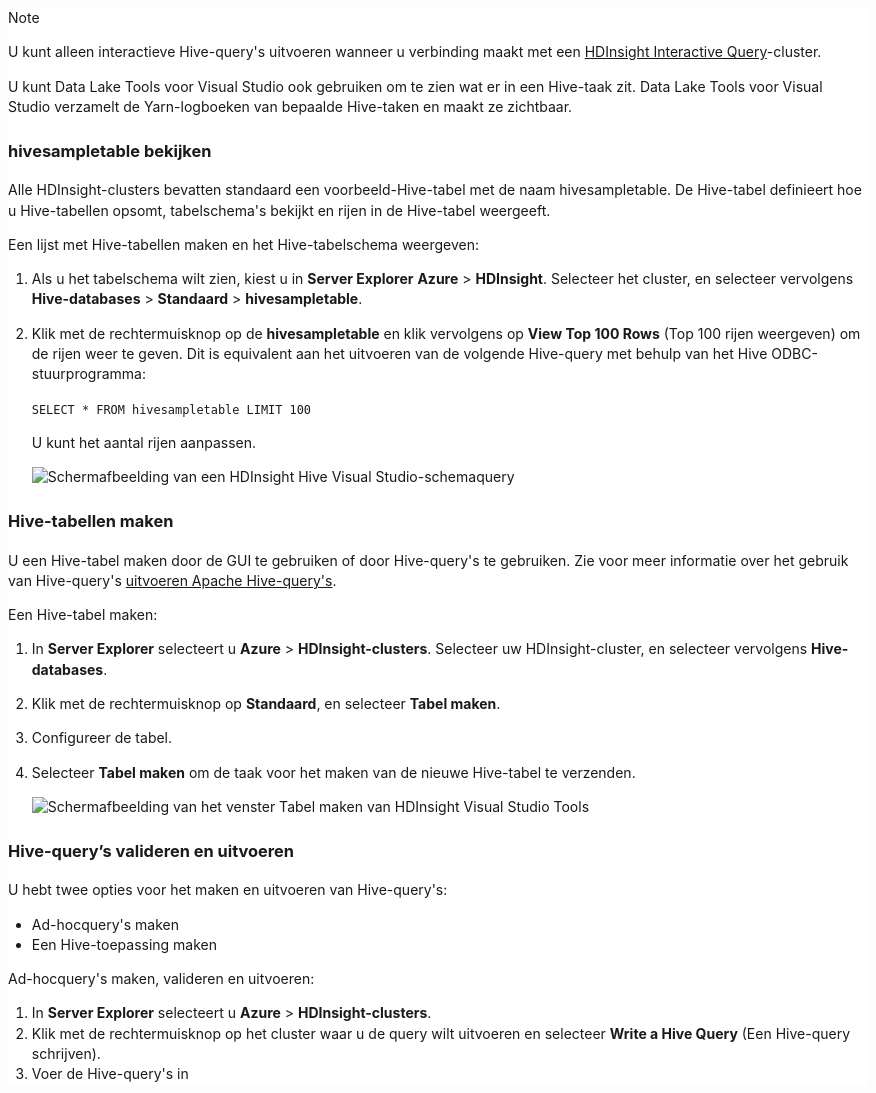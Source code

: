 > [!NOTE]  
> U kunt alleen interactieve Hive-query's uitvoeren wanneer u verbinding maakt met een [HDInsight Interactive Query](../interactive-query/apache-interactive-query-get-started.md)-cluster.

U kunt Data Lake Tools voor Visual Studio ook gebruiken om te zien wat er in een Hive-taak zit. Data Lake Tools voor Visual Studio verzamelt de Yarn-logboeken van bepaalde Hive-taken en maakt ze zichtbaar.

### <a name="view-hivesampletable"></a>**hivesampletable** bekijken
Alle HDInsight-clusters bevatten standaard een voorbeeld-Hive-tabel met de naam hivesampletable. De Hive-tabel definieert hoe u Hive-tabellen opsomt, tabelschema's bekijkt en rijen in de Hive-tabel weergeeft.

Een lijst met Hive-tabellen maken en het Hive-tabelschema weergeven:

1. Als u het tabelschema wilt zien, kiest u in **Server Explorer** **Azure** > **HDInsight**. Selecteer het cluster, en selecteer vervolgens **Hive-databases** > **Standaard** > **hivesampletable**.
2. Klik met de rechtermuisknop op de **hivesampletable** en klik vervolgens op **View Top 100 Rows** (Top 100 rijen weergeven) om de rijen weer te geven. Dit is equivalent aan het uitvoeren van de volgende Hive-query met behulp van het Hive ODBC-stuurprogramma:
   
     `SELECT * FROM hivesampletable LIMIT 100`
   
   U kunt het aantal rijen aanpassen.
   
   ![Schermafbeelding van een HDInsight Hive Visual Studio-schemaquery](./media/apache-hadoop-visual-studio-tools-get-started/hdinsight.visual.studio.tools.hive.schema.png "Resultaten van Hive-query")

### <a name="create-hive-tables"></a>Hive-tabellen maken
U een Hive-tabel maken door de GUI te gebruiken of door Hive-query's te gebruiken. Zie voor meer informatie over het gebruik van Hive-query's [uitvoeren Apache Hive-query's](#run.queries).

Een Hive-tabel maken:

1. In **Server Explorer** selecteert u **Azure** > **HDInsight-clusters**. Selecteer uw HDInsight-cluster, en selecteer vervolgens **Hive-databases**.
2. Klik met de rechtermuisknop op **Standaard**, en selecteer **Tabel maken**.
3. Configureer de tabel.  
4. Selecteer **Tabel maken** om de taak voor het maken van de nieuwe Hive-tabel te verzenden.
   
    ![Schermafbeelding van het venster Tabel maken van HDInsight Visual Studio Tools](./media/apache-hadoop-visual-studio-tools-get-started/hdinsight.visual.studio.tools.create.hive.table.png "Hive-tabel maken")

### <a name="run.queries"></a>Hive-query’s valideren en uitvoeren
U hebt twee opties voor het maken en uitvoeren van Hive-query's:

* Ad-hocquery's maken
* Een Hive-toepassing maken

Ad-hocquery's maken, valideren en uitvoeren:

1. In **Server Explorer** selecteert u **Azure** > **HDInsight-clusters**.
2. Klik met de rechtermuisknop op het cluster waar u de query wilt uitvoeren en selecteer **Write a Hive Query** (Een Hive-query schrijven).  
3. Voer de Hive-query's in 
